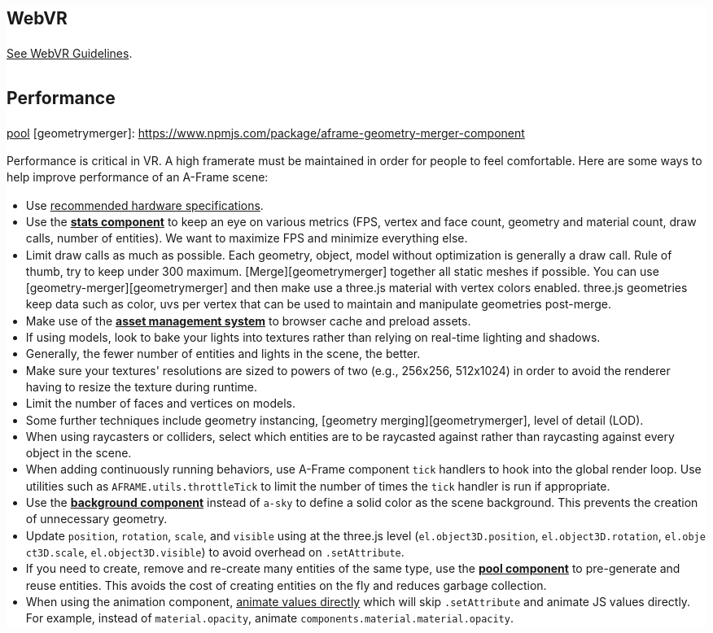 ## WebVR

[See WebVR Guidelines](https://www.supermedium.com/blog/webvr-guidelines).

## Performance

[animation]: ../components/animation.md#direct-values-through-object3d-and-components
[asm]: ../core/asset-management-system.md
[hardware]: ./vr-headsets-and-webvr-browsers.md
[merge]: https://www.npmjs.com/package/aframe-geometry-merger-component
[stats]: ../components/stats.md
[pool]: ../components/pool.md
[background]: ../components/background.md
[pool]
[geometrymerger]: https://www.npmjs.com/package/aframe-geometry-merger-component


Performance is critical in VR. A high framerate must be maintained in order for
people to feel comfortable. Here are some ways to help improve performance of
an A-Frame scene:

- Use [recommended hardware specifications][hardware].
- Use the **[stats component][stats]** to keep an eye on various metrics (FPS,
  vertex and face count, geometry and material count, draw calls, number of
  entities). We want to maximize FPS and minimize everything else.
- Limit draw calls as much as possible. Each geometry, object, model without
  optimization is generally a draw call. Rule of thumb, try to keep under 300
  maximum. [Merge][geometrymerger] together all static meshes if possible. You
  can use [geometry-merger][geometrymerger] and then make use a three.js
  material with vertex colors enabled. three.js geometries keep data such as
  color, uvs per vertex that can be used to maintain and manipulate geometries
  post-merge.
- Make use of the **[asset management system][asm]** to browser cache and
  preload assets.
- If using models, look to bake your lights into textures rather than relying
  on real-time lighting and shadows.
- Generally, the fewer number of entities and lights in the scene, the better.
- Make sure your textures' resolutions are sized to powers of two (e.g.,
  256x256, 512x1024) in order to avoid the renderer having to resize the
  texture during runtime.
- Limit the number of faces and vertices on models.
- Some further techniques include geometry instancing, [geometry
  merging][geometrymerger], level of detail (LOD).
- When using raycasters or colliders, select which entities are to be raycasted
  against rather than raycasting against every object in the scene.
- When adding continuously running behaviors, use A-Frame component `tick`
  handlers to hook into the global render loop. Use utilities such as
  `AFRAME.utils.throttleTick` to limit the number of times the `tick` handler
  is run if appropriate.
- Use the **[background component][background]** instead of `a-sky` to define a
  solid color as the scene background. This prevents the creation of
  unnecessary geometry.
- Update `position`, `rotation`, `scale`, and `visible` using at the three.js
  level (`el.object3D.position`, `el.object3D.rotation`, `el.object3D.scale`,
  `el.object3D.visible`) to avoid overhead on `.setAttribute`.
- If you need to create, remove and re-create many entities of the same type,
  use the **[pool component][pool]** to pre-generate and reuse entities. This
  avoids the cost of creating entities on the fly and reduces garbage collection.
- When using the animation component, [animate values
  directly][animation] which will skip `.setAttribute` and animate JS
  values directly. For example, instead of `material.opacity`, animate
  `components.material.material.opacity`.


[ecs]: ./entity-component-system.md
[mixins]: ../core/mixins.md
[template]: https://github.com/supermedium/superframe/tree/master/components/template/
[360]: https://aframe-360-gallery.glitch.me
[firefox-alloc]: https://developer.mozilla.org/en-US/docs/Tools/Performance/Allocations
[chrome-alloc]: https://developers.google.com/web/tools/chrome-devtools/memory-problems/#spot_frequent_garbage_collections
[oculus]: https://developer.oculus.com/design/latest/concepts/book-bp/